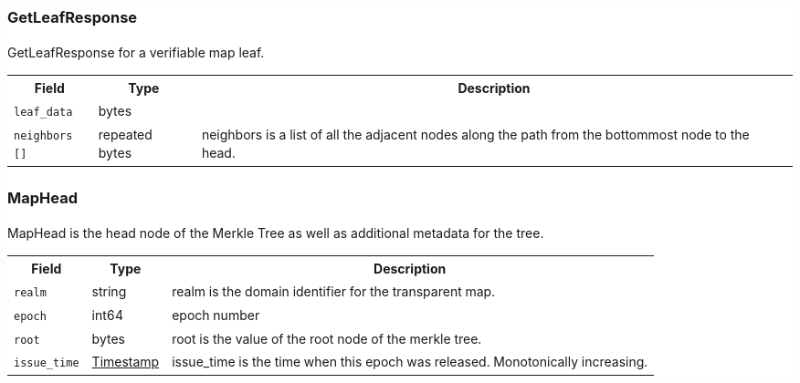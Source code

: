 <a name="ctmap.GetLeafResponse"/>

### GetLeafResponse

GetLeafResponse for a verifiable map leaf.

<table>
 <tr>
  <th>Field</th>
  <th>Type</th>
  <th>Description</th>
 </tr>
<a name="ctmap.GetLeafResponse.leaf_data"/>
 <tr>
  <td><code>leaf_data</code></td>
  <td>bytes</td>
  <td></td>
 </tr>
<a name="ctmap.GetLeafResponse.neighbors"/>
 <tr>
  <td><code>neighbors[]</code></td>
  <td>repeated bytes</td>
  <td>neighbors is a list of all the adjacent nodes along the path from the bottommost node to the head.</td>
 </tr>
</table>

<a name="ctmap.MapHead"/>

### MapHead

MapHead is the head node of the Merkle Tree as well as additional metadata for
the tree.

<table>
 <tr>
  <th>Field</th>
  <th>Type</th>
  <th>Description</th>
 </tr>
<a name="ctmap.MapHead.realm"/>
 <tr>
  <td><code>realm</code></td>
  <td>string</td>
  <td>realm is the domain identifier for the transparent map.</td>
 </tr>
<a name="ctmap.MapHead.epoch"/>
 <tr>
  <td><code>epoch</code></td>
  <td>int64</td>
  <td>epoch number</td>
 </tr>
<a name="ctmap.MapHead.root"/>
 <tr>
  <td><code>root</code></td>
  <td>bytes</td>
  <td>root is the value of the root node of the merkle tree.</td>
 </tr>
<a name="ctmap.MapHead.issue_time"/>
 <tr>
  <td><code>issue_time</code></td>
  <td><a href="#google.protobuf.Timestamp">Timestamp</a></td>
  <td>issue_time is the time when this epoch was released. Monotonically increasing.</td>
 </tr>
</table>
